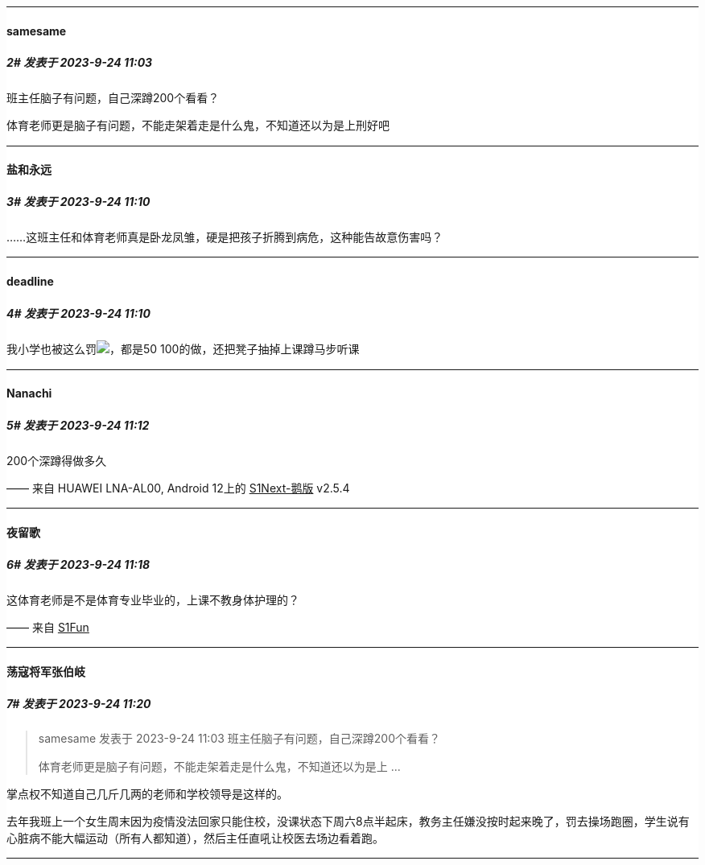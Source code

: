 *****

####  samesame  
##### 2#       发表于 2023-9-24 11:03

班主任脑子有问题，自己深蹲200个看看？

体育老师更是脑子有问题，不能走架着走是什么鬼，不知道还以为是上刑好吧

*****

####  盐和永远  
##### 3#       发表于 2023-9-24 11:10

……这班主任和体育老师真是卧龙凤雏，硬是把孩子折腾到病危，这种能告故意伤害吗？

*****

####  deadline  
##### 4#       发表于 2023-9-24 11:10

我小学也被这么罚<img src="https://static.saraba1st.com/image/smiley/face2017/136.png" referrerpolicy="no-referrer">，都是50 100的做，还把凳子抽掉上课蹲马步听课

*****

####  Nanachi  
##### 5#       发表于 2023-9-24 11:12

200个深蹲得做多久

—— 来自 HUAWEI LNA-AL00, Android 12上的 [S1Next-鹅版](https://github.com/ykrank/S1-Next/releases) v2.5.4

*****

####  夜留歌  
##### 6#       发表于 2023-9-24 11:18

这体育老师是不是体育专业毕业的，上课不教身体护理的？

—— 来自 [S1Fun](https://s1fun.koalcat.com)

*****

####  荡寇将军张伯岐  
##### 7#       发表于 2023-9-24 11:20

<blockquote>samesame 发表于 2023-9-24 11:03
班主任脑子有问题，自己深蹲200个看看？

体育老师更是脑子有问题，不能走架着走是什么鬼，不知道还以为是上 ...</blockquote>
掌点权不知道自己几斤几两的老师和学校领导是这样的。

去年我班上一个女生周末因为疫情没法回家只能住校，没课状态下周六8点半起床，教务主任嫌没按时起来晚了，罚去操场跑圈，学生说有心脏病不能大幅运动（所有人都知道），然后主任直吼让校医去场边看着跑。

*****
